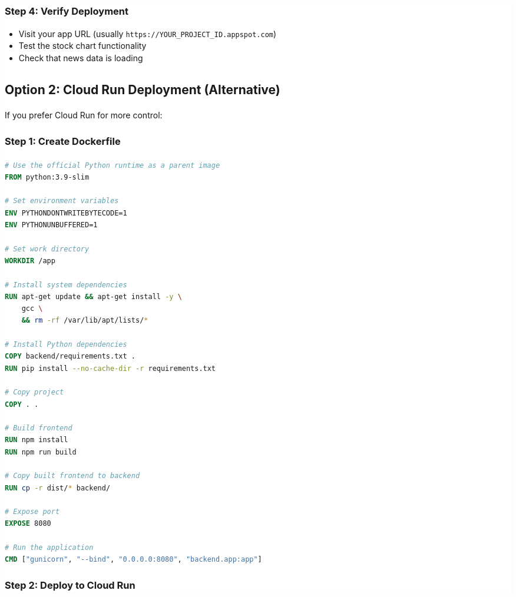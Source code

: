 ### Step 4: Verify Deployment

- Visit your app URL (usually `https://YOUR_PROJECT_ID.appspot.com`)
- Test the stock chart functionality
- Check that news data is loading

## Option 2: Cloud Run Deployment (Alternative)

If you prefer Cloud Run for more control:

### Step 1: Create Dockerfile

```dockerfile
# Use the official Python runtime as a parent image
FROM python:3.9-slim

# Set environment variables
ENV PYTHONDONTWRITEBYTECODE=1
ENV PYTHONUNBUFFERED=1

# Set work directory
WORKDIR /app

# Install system dependencies
RUN apt-get update && apt-get install -y \
    gcc \
    && rm -rf /var/lib/apt/lists/*

# Install Python dependencies
COPY backend/requirements.txt .
RUN pip install --no-cache-dir -r requirements.txt

# Copy project
COPY . .

# Build frontend
RUN npm install
RUN npm run build

# Copy built frontend to backend
RUN cp -r dist/* backend/

# Expose port
EXPOSE 8080

# Run the application
CMD ["gunicorn", "--bind", "0.0.0.0:8080", "backend.app:app"]
```

### Step 2: Deploy to Cloud Run
